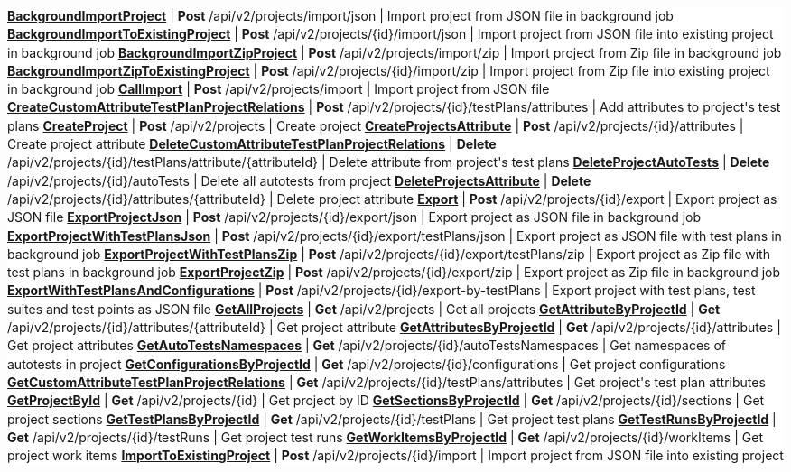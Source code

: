 [**BackgroundImportProject**](ProjectsApi.md#BackgroundImportProject) | **Post** /api/v2/projects/import/json | Import project from JSON file in background job
[**BackgroundImportToExistingProject**](ProjectsApi.md#BackgroundImportToExistingProject) | **Post** /api/v2/projects/{id}/import/json | Import project from JSON file into existing project in background job
[**BackgroundImportZipProject**](ProjectsApi.md#BackgroundImportZipProject) | **Post** /api/v2/projects/import/zip | Import project from Zip file in background job
[**BackgroundImportZipToExistingProject**](ProjectsApi.md#BackgroundImportZipToExistingProject) | **Post** /api/v2/projects/{id}/import/zip | Import project from Zip file into existing project in background job
[**CallImport**](ProjectsApi.md#CallImport) | **Post** /api/v2/projects/import | Import project from JSON file
[**CreateCustomAttributeTestPlanProjectRelations**](ProjectsApi.md#CreateCustomAttributeTestPlanProjectRelations) | **Post** /api/v2/projects/{id}/testPlans/attributes | Add attributes to project&#39;s test plans
[**CreateProject**](ProjectsApi.md#CreateProject) | **Post** /api/v2/projects | Create project
[**CreateProjectsAttribute**](ProjectsApi.md#CreateProjectsAttribute) | **Post** /api/v2/projects/{id}/attributes | Create project attribute
[**DeleteCustomAttributeTestPlanProjectRelations**](ProjectsApi.md#DeleteCustomAttributeTestPlanProjectRelations) | **Delete** /api/v2/projects/{id}/testPlans/attribute/{attributeId} | Delete attribute from project&#39;s test plans
[**DeleteProjectAutoTests**](ProjectsApi.md#DeleteProjectAutoTests) | **Delete** /api/v2/projects/{id}/autoTests | Delete all autotests from project
[**DeleteProjectsAttribute**](ProjectsApi.md#DeleteProjectsAttribute) | **Delete** /api/v2/projects/{id}/attributes/{attributeId} | Delete project attribute
[**Export**](ProjectsApi.md#Export) | **Post** /api/v2/projects/{id}/export | Export project as JSON file
[**ExportProjectJson**](ProjectsApi.md#ExportProjectJson) | **Post** /api/v2/projects/{id}/export/json | Export project as JSON file in background job
[**ExportProjectWithTestPlansJson**](ProjectsApi.md#ExportProjectWithTestPlansJson) | **Post** /api/v2/projects/{id}/export/testPlans/json | Export project as JSON file with test plans in background job
[**ExportProjectWithTestPlansZip**](ProjectsApi.md#ExportProjectWithTestPlansZip) | **Post** /api/v2/projects/{id}/export/testPlans/zip | Export project as Zip file with test plans in background job
[**ExportProjectZip**](ProjectsApi.md#ExportProjectZip) | **Post** /api/v2/projects/{id}/export/zip | Export project as Zip file in background job
[**ExportWithTestPlansAndConfigurations**](ProjectsApi.md#ExportWithTestPlansAndConfigurations) | **Post** /api/v2/projects/{id}/export-by-testPlans | Export project with test plans, test suites and test points as JSON file
[**GetAllProjects**](ProjectsApi.md#GetAllProjects) | **Get** /api/v2/projects | Get all projects
[**GetAttributeByProjectId**](ProjectsApi.md#GetAttributeByProjectId) | **Get** /api/v2/projects/{id}/attributes/{attributeId} | Get project attribute
[**GetAttributesByProjectId**](ProjectsApi.md#GetAttributesByProjectId) | **Get** /api/v2/projects/{id}/attributes | Get project attributes
[**GetAutoTestsNamespaces**](ProjectsApi.md#GetAutoTestsNamespaces) | **Get** /api/v2/projects/{id}/autoTestsNamespaces | Get namespaces of autotests in project
[**GetConfigurationsByProjectId**](ProjectsApi.md#GetConfigurationsByProjectId) | **Get** /api/v2/projects/{id}/configurations | Get project configurations
[**GetCustomAttributeTestPlanProjectRelations**](ProjectsApi.md#GetCustomAttributeTestPlanProjectRelations) | **Get** /api/v2/projects/{id}/testPlans/attributes | Get project&#39;s test plan attributes
[**GetProjectById**](ProjectsApi.md#GetProjectById) | **Get** /api/v2/projects/{id} | Get project by ID
[**GetSectionsByProjectId**](ProjectsApi.md#GetSectionsByProjectId) | **Get** /api/v2/projects/{id}/sections | Get project sections
[**GetTestPlansByProjectId**](ProjectsApi.md#GetTestPlansByProjectId) | **Get** /api/v2/projects/{id}/testPlans | Get project test plans
[**GetTestRunsByProjectId**](ProjectsApi.md#GetTestRunsByProjectId) | **Get** /api/v2/projects/{id}/testRuns | Get project test runs
[**GetWorkItemsByProjectId**](ProjectsApi.md#GetWorkItemsByProjectId) | **Get** /api/v2/projects/{id}/workItems | Get project work items
[**ImportToExistingProject**](ProjectsApi.md#ImportToExistingProject) | **Post** /api/v2/projects/{id}/import | Import project from JSON file into existing project